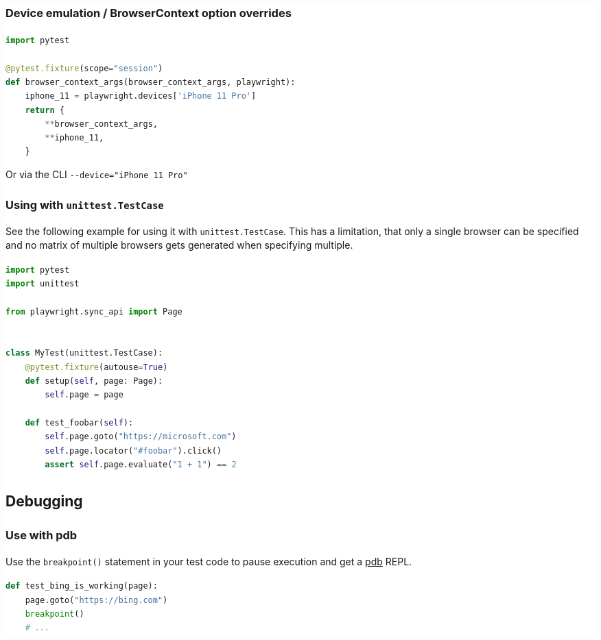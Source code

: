 ### Device emulation / BrowserContext option overrides

```py title="conftest.py"
import pytest

@pytest.fixture(scope="session")
def browser_context_args(browser_context_args, playwright):
    iphone_11 = playwright.devices['iPhone 11 Pro']
    return {
        **browser_context_args,
        **iphone_11,
    }
```

Or via the CLI `--device="iPhone 11 Pro"`

### Using with `unittest.TestCase`

See the following example for using it with `unittest.TestCase`. This has a limitation,
that only a single browser can be specified and no matrix of multiple browsers gets
generated when specifying multiple.

```py
import pytest
import unittest

from playwright.sync_api import Page


class MyTest(unittest.TestCase):
    @pytest.fixture(autouse=True)
    def setup(self, page: Page):
        self.page = page

    def test_foobar(self):
        self.page.goto("https://microsoft.com")
        self.page.locator("#foobar").click()
        assert self.page.evaluate("1 + 1") == 2
```

## Debugging

### Use with pdb

Use the `breakpoint()` statement in your test code to pause execution and get a [pdb](https://docs.python.org/3/library/pdb.html) REPL.

```py
def test_bing_is_working(page):
    page.goto("https://bing.com")
    breakpoint()
    # ...
```

